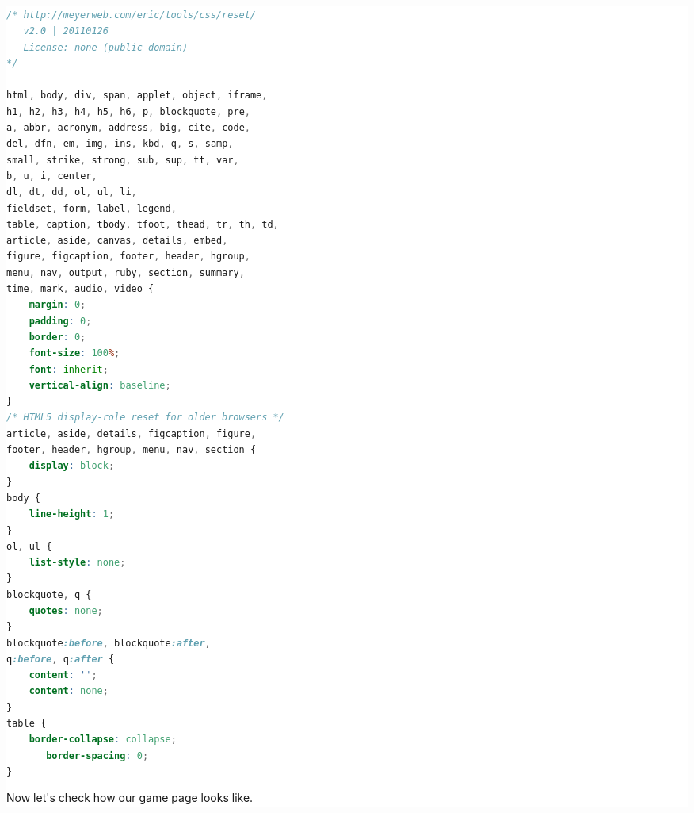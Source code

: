 ```css
/* http://meyerweb.com/eric/tools/css/reset/ 
   v2.0 | 20110126
   License: none (public domain)
*/

html, body, div, span, applet, object, iframe,
h1, h2, h3, h4, h5, h6, p, blockquote, pre,
a, abbr, acronym, address, big, cite, code,
del, dfn, em, img, ins, kbd, q, s, samp,
small, strike, strong, sub, sup, tt, var,
b, u, i, center,
dl, dt, dd, ol, ul, li,
fieldset, form, label, legend,
table, caption, tbody, tfoot, thead, tr, th, td,
article, aside, canvas, details, embed, 
figure, figcaption, footer, header, hgroup, 
menu, nav, output, ruby, section, summary,
time, mark, audio, video {
	margin: 0;
	padding: 0;
	border: 0;
	font-size: 100%;
	font: inherit;
	vertical-align: baseline;
}
/* HTML5 display-role reset for older browsers */
article, aside, details, figcaption, figure, 
footer, header, hgroup, menu, nav, section {
	display: block;
}
body {
	line-height: 1;
}
ol, ul {
	list-style: none;
}
blockquote, q {
	quotes: none;
}
blockquote:before, blockquote:after,
q:before, q:after {
	content: '';
	content: none;
}
table {
	border-collapse: collapse;
	   border-spacing: 0;
}
```

Now let's check how our game page looks like.
